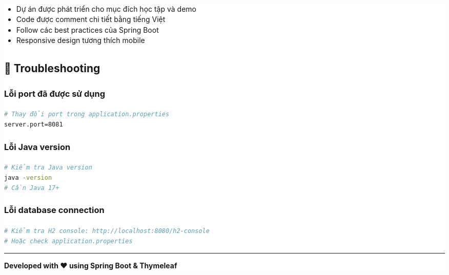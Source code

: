 - Dự án được phát triển cho mục đích học tập và demo
- Code được comment chi tiết bằng tiếng Việt
- Follow các best practices của Spring Boot
- Responsive design tương thích mobile

## 🐛 Troubleshooting

### Lỗi port đã được sử dụng
```bash
# Thay đổi port trong application.properties
server.port=8081
```

### Lỗi Java version
```bash
# Kiểm tra Java version
java -version
# Cần Java 17+
```

### Lỗi database connection
```bash
# Kiểm tra H2 console: http://localhost:8080/h2-console
# Hoặc check application.properties
```

---

**Developed with ❤️ using Spring Boot & Thymeleaf**
